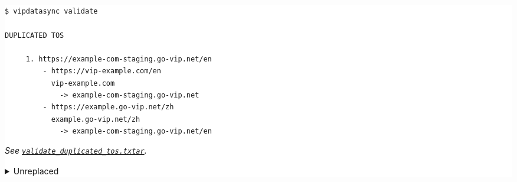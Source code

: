 ```console
$ vipdatasync validate

DUPLICATED TOS

     1. https://example-com-staging.go-vip.net/en
         - https://vip-example.com/en
           vip-example.com
             -> example-com-staging.go-vip.net
         - https://example.go-vip.net/zh
           example.go-vip.net/zh
             -> example-com-staging.go-vip.net/en
```

*See [`validate_duplicated_tos.txtar`](cmd/vipdatasync/testdata/script/validate_duplicated_tos.txtar).*

</details>

<details><summary>Unreplaced</summary></details>
